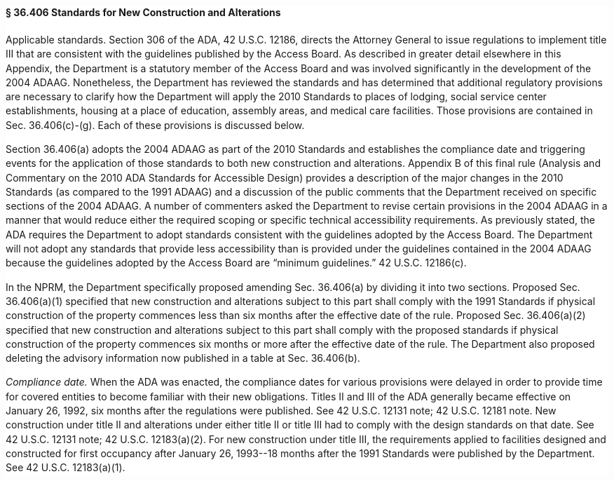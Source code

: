 #### &sect; 36.406 Standards for New Construction and Alterations

Applicable standards. Section 306 of the ADA, 42 U.S.C. 12186,
  directs the Attorney General to issue regulations to implement title
  III that are consistent with the guidelines published by the Access
  Board. As described in greater detail elsewhere in this Appendix,
  the Department is a statutory member of the Access Board and was
  involved significantly in the development of the 2004 ADAAG.
  Nonetheless, the Department has reviewed the standards and has
  determined that additional regulatory provisions are necessary to
  clarify how the Department will apply the 2010 Standards to places
  of lodging, social service center establishments, housing at a place
  of education, assembly areas, and medical care facilities. Those
  provisions are contained in Sec.  36.406(c)-(g). Each of these
  provisions is discussed below.

Section 36.406(a) adopts the 2004 ADAAG as part of the 2010
  Standards and establishes the compliance date and triggering events
  for the application of those standards to both new construction and
  alterations. Appendix B of this final rule (Analysis and Commentary
  on the 2010 ADA Standards for Accessible Design) provides a
  description of the major changes in the 2010 Standards (as compared
  to the 1991 ADAAG) and a discussion of the public comments that the
  Department received on specific sections of the 2004 ADAAG. A number
  of commenters asked the Department to revise certain provisions in
  the 2004 ADAAG in a manner that would reduce either the required
  scoping or specific technical accessibility requirements. As
  previously stated, the ADA requires the Department to adopt
  standards consistent with the guidelines adopted by the Access
  Board. The Department will not adopt any standards that provide less
  accessibility than is provided under the guidelines contained in the
  2004 ADAAG because the guidelines adopted by the Access Board are
  &ldquo;minimum guidelines.&rdquo; 42 U.S.C. 12186(c).

In the NPRM, the Department specifically proposed amending Sec.
  36.406(a) by dividing it into two sections. Proposed Sec.
  36.406(a)(1) specified that new construction and alterations subject
  to this part shall comply with the 1991 Standards if physical
  construction of the property commences less than six months after
  the effective date of the rule. Proposed Sec.  36.406(a)(2)
  specified that new construction and alterations subject to this part
  shall comply with the proposed standards if physical construction of
  the property commences six months or more after the effective date
  of the rule. The Department also proposed deleting the advisory
  information now published in a table at Sec.  36.406(b).

*Compliance date.* When the ADA was enacted, the compliance dates
  for various provisions were delayed in order to provide time for
  covered entities to become familiar with their new obligations.
  Titles II and III of the ADA generally became effective on January
  26, 1992, six months after the regulations were published. See 42
  U.S.C. 12131 note; 42 U.S.C. 12181 note. New construction under
  title II and alterations under either title II or title III had to
  comply with the design standards on that date. See 42 U.S.C. 12131
  note; 42 U.S.C. 12183(a)(2). For new construction under title III,
  the requirements applied to facilities designed and constructed for
  first occupancy after January 26, 1993--18 months after the 1991
  Standards were published by the Department. See 42 U.S.C.
  12183(a)(1).
